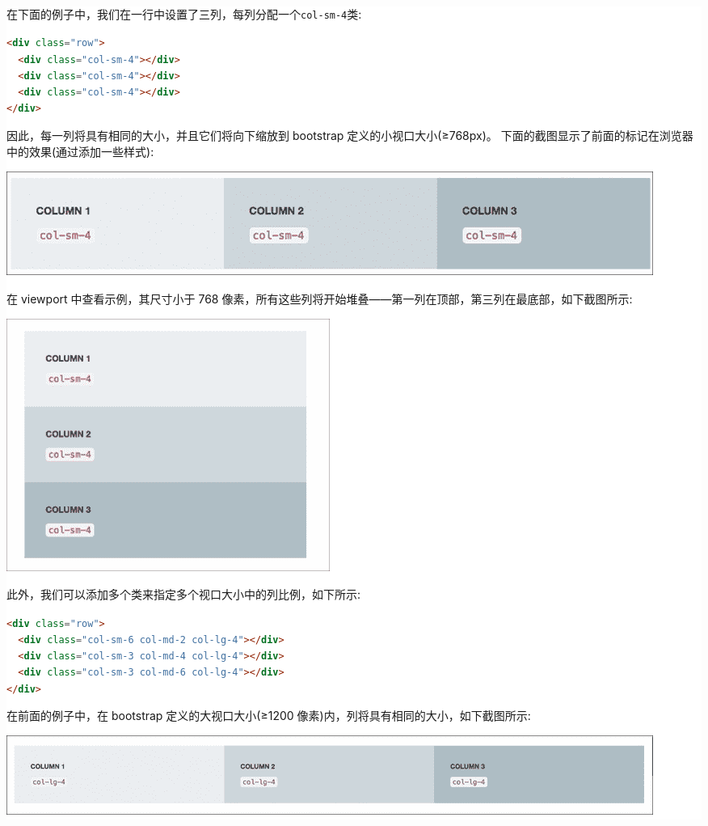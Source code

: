 在下面的例子中，我们在一行中设置了三列，每列分配一个`col-sm-4`类:

```html
<div class="row">
  <div class="col-sm-4"></div>
  <div class="col-sm-4"></div>
  <div class="col-sm-4"></div>
</div>
```

因此，每一列将具有相同的大小，并且它们将向下缩放到 bootstrap 定义的小视口大小(≥768px)。 下面的截图显示了前面的标记在浏览器中的效果(通过添加一些样式):

![The Bootstrap responsive grid](img/00065.jpeg)

在 viewport 中查看示例，其尺寸小于 768 像素，所有这些列将开始堆叠——第一列在顶部，第三列在最底部，如下截图所示:

![The Bootstrap responsive grid](img/00066.jpeg)

此外，我们可以添加多个类来指定多个视口大小中的列比例，如下所示:

```html
<div class="row">
  <div class="col-sm-6 col-md-2 col-lg-4"></div>
  <div class="col-sm-3 col-md-4 col-lg-4"></div>
  <div class="col-sm-3 col-md-6 col-lg-4"></div>
</div>
```

在前面的例子中，在 bootstrap 定义的大视口大小(≥1200 像素)内，列将具有相同的大小，如下截图所示:

![The Bootstrap responsive grid](img/00067.jpeg)
